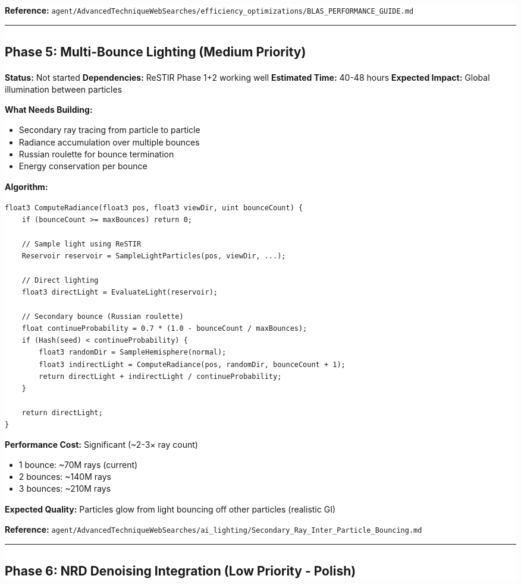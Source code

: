 **Reference:** `agent/AdvancedTechniqueWebSearches/efficiency_optimizations/BLAS_PERFORMANCE_GUIDE.md`

---

## Phase 5: Multi-Bounce Lighting (Medium Priority)

**Status:** Not started
**Dependencies:** ReSTIR Phase 1+2 working well
**Estimated Time:** 40-48 hours
**Expected Impact:** Global illumination between particles

**What Needs Building:**
- Secondary ray tracing from particle to particle
- Radiance accumulation over multiple bounces
- Russian roulette for bounce termination
- Energy conservation per bounce

**Algorithm:**
```hlsl
float3 ComputeRadiance(float3 pos, float3 viewDir, uint bounceCount) {
    if (bounceCount >= maxBounces) return 0;

    // Sample light using ReSTIR
    Reservoir reservoir = SampleLightParticles(pos, viewDir, ...);

    // Direct lighting
    float3 directLight = EvaluateLight(reservoir);

    // Secondary bounce (Russian roulette)
    float continueProbability = 0.7 * (1.0 - bounceCount / maxBounces);
    if (Hash(seed) < continueProbability) {
        float3 randomDir = SampleHemisphere(normal);
        float3 indirectLight = ComputeRadiance(pos, randomDir, bounceCount + 1);
        return directLight + indirectLight / continueProbability;
    }

    return directLight;
}
```

**Performance Cost:** Significant (~2-3× ray count)
- 1 bounce: ~70M rays (current)
- 2 bounces: ~140M rays
- 3 bounces: ~210M rays

**Expected Quality:** Particles glow from light bouncing off other particles (realistic GI)

**Reference:** `agent/AdvancedTechniqueWebSearches/ai_lighting/Secondary_Ray_Inter_Particle_Bouncing.md`

---

## Phase 6: NRD Denoising Integration (Low Priority - Polish)
